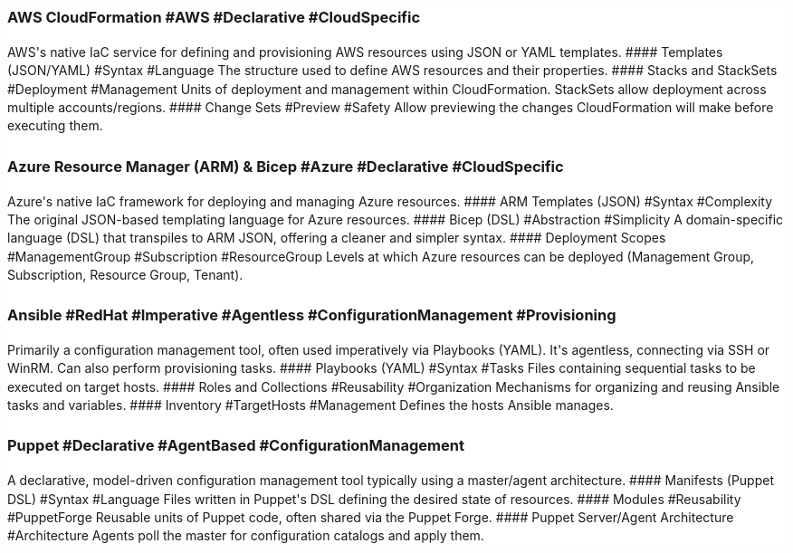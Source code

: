 ### AWS CloudFormation #AWS #Declarative #CloudSpecific
AWS's native IaC service for defining and provisioning AWS resources using JSON or YAML templates.
    #### Templates (JSON/YAML) #Syntax #Language
    The structure used to define AWS resources and their properties.
    #### Stacks and StackSets #Deployment #Management
    Units of deployment and management within CloudFormation. StackSets allow deployment across multiple accounts/regions.
    #### Change Sets #Preview #Safety
    Allow previewing the changes CloudFormation will make before executing them.

### Azure Resource Manager (ARM) & Bicep #Azure #Declarative #CloudSpecific
Azure's native IaC framework for deploying and managing Azure resources.
    #### ARM Templates (JSON) #Syntax #Complexity
    The original JSON-based templating language for Azure resources.
    #### Bicep (DSL) #Abstraction #Simplicity
    A domain-specific language (DSL) that transpiles to ARM JSON, offering a cleaner and simpler syntax.
    #### Deployment Scopes #ManagementGroup #Subscription #ResourceGroup
    Levels at which Azure resources can be deployed (Management Group, Subscription, Resource Group, Tenant).

### Ansible #RedHat #Imperative #Agentless #ConfigurationManagement #Provisioning
Primarily a configuration management tool, often used imperatively via Playbooks (YAML). It's agentless, connecting via SSH or WinRM. Can also perform provisioning tasks.
    #### Playbooks (YAML) #Syntax #Tasks
    Files containing sequential tasks to be executed on target hosts.
    #### Roles and Collections #Reusability #Organization
    Mechanisms for organizing and reusing Ansible tasks and variables.
    #### Inventory #TargetHosts #Management
    Defines the hosts Ansible manages.

### Puppet #Declarative #AgentBased #ConfigurationManagement
A declarative, model-driven configuration management tool typically using a master/agent architecture.
    #### Manifests (Puppet DSL) #Syntax #Language
    Files written in Puppet's DSL defining the desired state of resources.
    #### Modules #Reusability #PuppetForge
    Reusable units of Puppet code, often shared via the Puppet Forge.
    #### Puppet Server/Agent Architecture #Architecture
    Agents poll the master for configuration catalogs and apply them.
